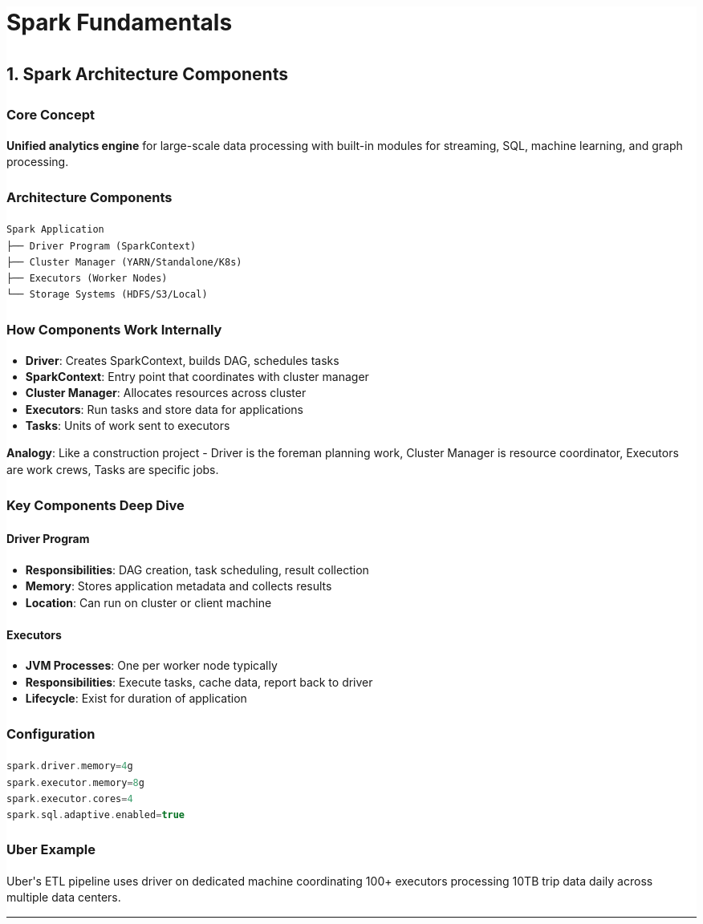 # Spark Fundamentals

## 1. Spark Architecture Components

### Core Concept
**Unified analytics engine** for large-scale data processing with built-in modules for streaming, SQL, machine learning, and graph processing.

### Architecture Components
```
Spark Application
├── Driver Program (SparkContext)
├── Cluster Manager (YARN/Standalone/K8s)
├── Executors (Worker Nodes)
└── Storage Systems (HDFS/S3/Local)
```

### How Components Work Internally
- **Driver**: Creates SparkContext, builds DAG, schedules tasks
- **SparkContext**: Entry point that coordinates with cluster manager
- **Cluster Manager**: Allocates resources across cluster
- **Executors**: Run tasks and store data for applications
- **Tasks**: Units of work sent to executors

**Analogy**: Like a construction project - Driver is the foreman planning work, Cluster Manager is resource coordinator, Executors are work crews, Tasks are specific jobs.

### Key Components Deep Dive

#### Driver Program
- **Responsibilities**: DAG creation, task scheduling, result collection
- **Memory**: Stores application metadata and collects results
- **Location**: Can run on cluster or client machine

#### Executors  
- **JVM Processes**: One per worker node typically
- **Responsibilities**: Execute tasks, cache data, report back to driver
- **Lifecycle**: Exist for duration of application

### Configuration
```scala
spark.driver.memory=4g
spark.executor.memory=8g
spark.executor.cores=4
spark.sql.adaptive.enabled=true
```

### Uber Example
Uber's ETL pipeline uses driver on dedicated machine coordinating 100+ executors processing 10TB trip data daily across multiple data centers.

---